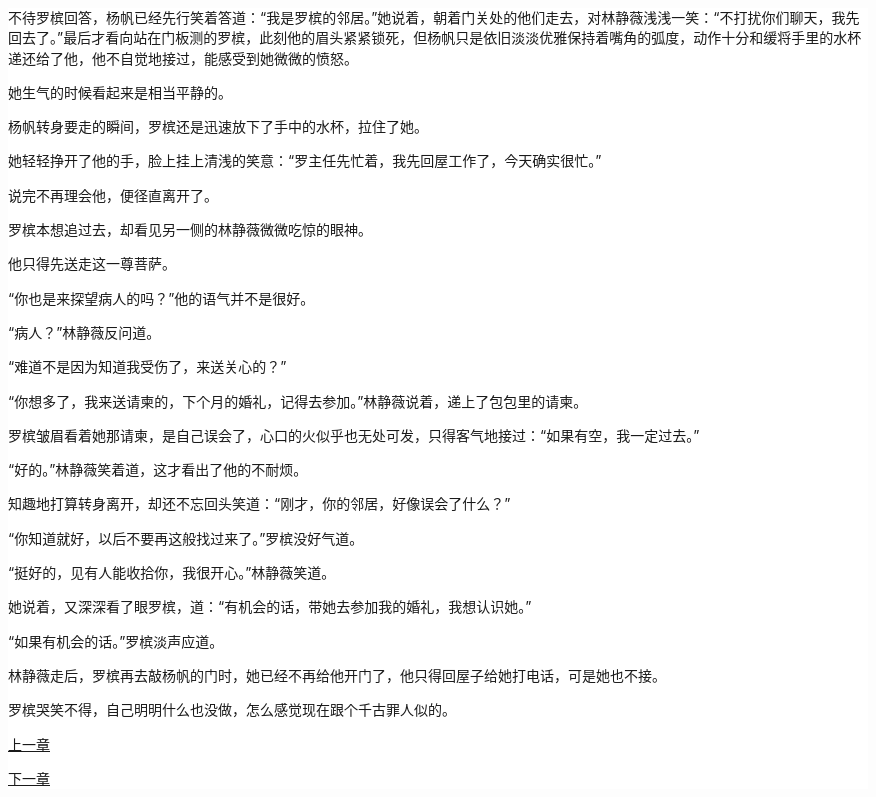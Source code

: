 不待罗槟回答，杨帆已经先行笑着答道：“我是罗槟的邻居。”她说着，朝着门关处的他们走去，对林静薇浅浅一笑：“不打扰你们聊天，我先回去了。”最后才看向站在门板测的罗槟，此刻他的眉头紧紧锁死，但杨帆只是依旧淡淡优雅保持着嘴角的弧度，动作十分和缓将手里的水杯递还给了他，他不自觉地接过，能感受到她微微的愤怒。

她生气的时候看起来是相当平静的。

杨帆转身要走的瞬间，罗槟还是迅速放下了手中的水杯，拉住了她。

她轻轻挣开了他的手，脸上挂上清浅的笑意：“罗主任先忙着，我先回屋工作了，今天确实很忙。”

说完不再理会他，便径直离开了。

罗槟本想追过去，却看见另一侧的林静薇微微吃惊的眼神。

他只得先送走这一尊菩萨。

“你也是来探望病人的吗？”他的语气并不是很好。

“病人？”林静薇反问道。

“难道不是因为知道我受伤了，来送关心的？”

“你想多了，我来送请柬的，下个月的婚礼，记得去参加。”林静薇说着，递上了包包里的请柬。

罗槟皱眉看着她那请柬，是自己误会了，心口的火似乎也无处可发，只得客气地接过：“如果有空，我一定过去。”

“好的。”林静薇笑着道，这才看出了他的不耐烦。

知趣地打算转身离开，却还不忘回头笑道：“刚才，你的邻居，好像误会了什么？”

“你知道就好，以后不要再这般找过来了。”罗槟没好气道。

“挺好的，见有人能收拾你，我很开心。”林静薇笑道。

她说着，又深深看了眼罗槟，道：“有机会的话，带她去参加我的婚礼，我想认识她。”

“如果有机会的话。”罗槟淡声应道。

林静薇走后，罗槟再去敲杨帆的门时，她已经不再给他开门了，他只得回屋子给她打电话，可是她也不接。

罗槟哭笑不得，自己明明什么也没做，怎么感觉现在跟个千古罪人似的。


<a href="https://praguednew.github.io/yuanzhi-eleven/"> 上一章 </a>

<a href="https://praguednew.github.io/yuanzhi-thirteen/"> 下一章 </a>
